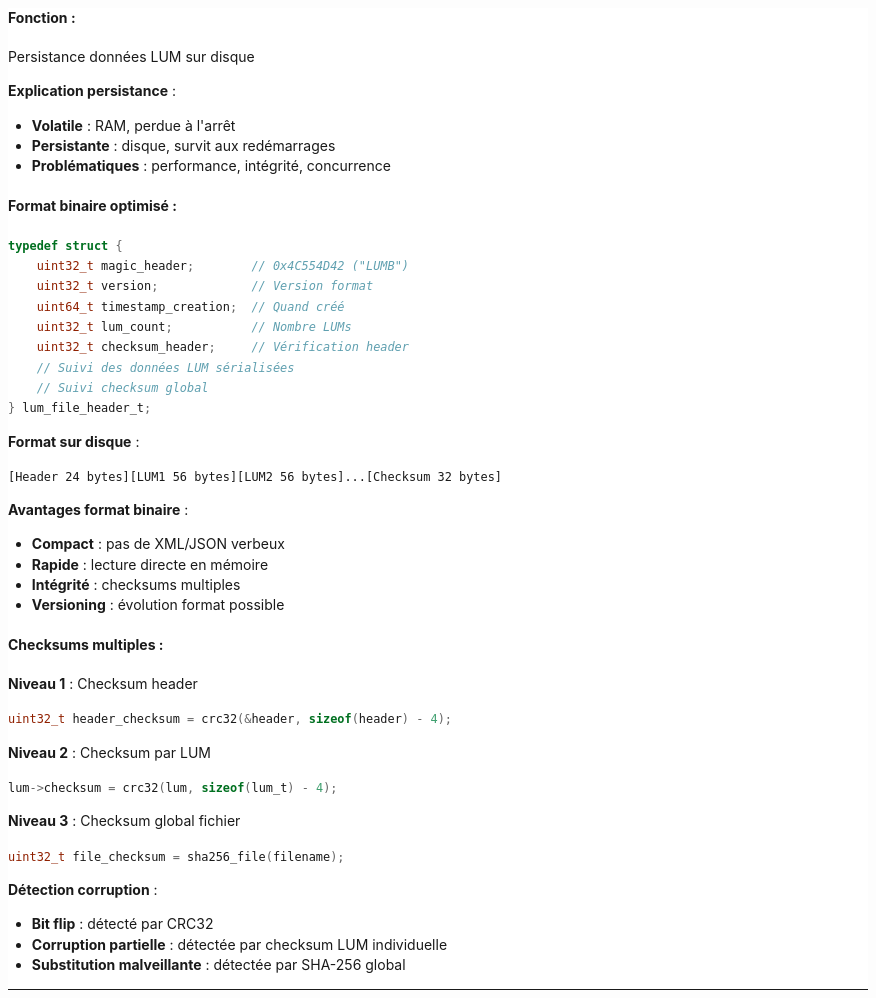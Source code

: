 #### **Fonction** : 
Persistance données LUM sur disque

**Explication persistance** :
- **Volatile** : RAM, perdue à l'arrêt
- **Persistante** : disque, survit aux redémarrages
- **Problématiques** : performance, intégrité, concurrence

#### **Format binaire optimisé** :

```c
typedef struct {
    uint32_t magic_header;        // 0x4C554D42 ("LUMB")
    uint32_t version;             // Version format
    uint64_t timestamp_creation;  // Quand créé
    uint32_t lum_count;           // Nombre LUMs
    uint32_t checksum_header;     // Vérification header
    // Suivi des données LUM sérialisées
    // Suivi checksum global
} lum_file_header_t;
```

**Format sur disque** :
```
[Header 24 bytes][LUM1 56 bytes][LUM2 56 bytes]...[Checksum 32 bytes]
```

**Avantages format binaire** :
- **Compact** : pas de XML/JSON verbeux  
- **Rapide** : lecture directe en mémoire
- **Intégrité** : checksums multiples
- **Versioning** : évolution format possible

#### **Checksums multiples** :

**Niveau 1** : Checksum header
```c
uint32_t header_checksum = crc32(&header, sizeof(header) - 4);
```

**Niveau 2** : Checksum par LUM
```c  
lum->checksum = crc32(lum, sizeof(lum_t) - 4);
```

**Niveau 3** : Checksum global fichier
```c
uint32_t file_checksum = sha256_file(filename);
```

**Détection corruption** :
- **Bit flip** : détecté par CRC32
- **Corruption partielle** : détectée par checksum LUM individuelle
- **Substitution malveillante** : détectée par SHA-256 global

---
